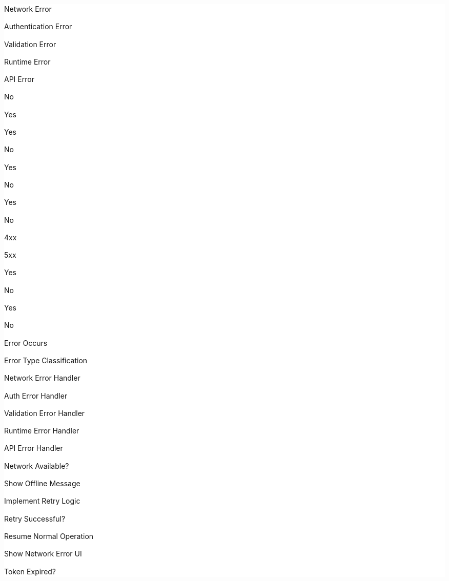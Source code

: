 Network Error

Authentication Error

Validation Error

Runtime Error

API Error

No

Yes

Yes

No

Yes

No

Yes

No

4xx

5xx

Yes

No

Yes

No

Error Occurs

Error Type Classification

Network Error Handler

Auth Error Handler

Validation Error Handler

Runtime Error Handler

API Error Handler

Network Available?

Show Offline Message

Implement Retry Logic

Retry Successful?

Resume Normal Operation

Show Network Error UI

Token Expired?
